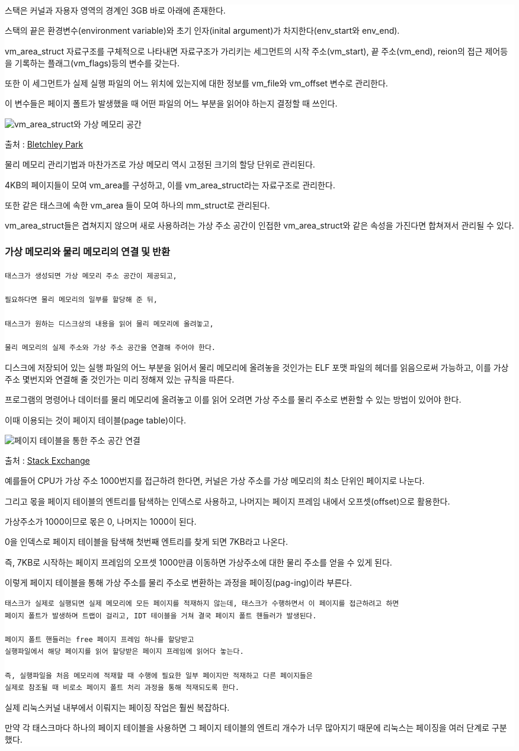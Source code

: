 스택은 커널과 자용자 영역의 경계인 3GB 바로 아래에 존재한다.

스택의 끝은 환경변수(environment variable)와 초기 인자(inital argument)가 차지한다(env_start와 env_end).

vm_area_struct 자료구조를 구체적으로 나타내면 자료구조가 가리키는 세그먼트의 시작 주소(vm_start), 끝 주소(vm_end), reion의 접근 제어등을 기록하는 플래그(vm_flags)등의 변수를 갖는다.

또한 이 세그먼트가 실제 실행 파일의 어느 위치에 있는지에 대한 정보를 vm_file와 vm_offset 변수로 관리한다.

이 변수들은 페이지 폴트가 발생했을 때 어떤 파일의 어느 부분을 읽어야 하는지 결정할 때 쓰인다.

![vm_area_struct와 가상 메모리 공간](https://sites.google.com/site/bletchleypark2/_/rsrc/1468735995738/3-operating-system/linux/linux-memory-management/vm_area_struct.jpg)

출처 : [Bletchley Park](https://sites.google.com/site/bletchleypark2/3-operating-system/linux/linux-memory-management)

물리 메모리 관리기법과 마찬가즈로 가상 메모리 역시 고정된 크기의 할당 단위로 관리된다.

4KB의 페이지들이 모여 vm_area를 구성하고, 이를 vm_area_struct라는 자료구조로 관리한다.

또한 같은 태스크에 속한 vm_area 들이 모여 하나의 mm_struct로 관리된다.

vm_area_struct들은 겹쳐지지 않으며 새로 사용하려는 가상 주소 공간이 인접한 vm_area_struct와 같은 속성을 가진다면 합쳐져서 관리될 수 있다.

### 가상 메모리와 물리 메모리의 연결 및 반환

    태스크가 생성되면 가상 메모리 주소 공간이 제공되고,
    
    필요하다면 물리 메모리의 일부를 할당해 준 뒤,
    
    태스크가 원하는 디스크상의 내용을 읽어 물리 메모리에 올려놓고,
    
    물리 메모리의 실제 주소와 가상 주소 공간을 연결해 주어야 한다.

디스크에 저장되어 있는 실행 파일의 어느 부분을 읽어서 물리 메모리에 올려놓을 것인가는 ELF 포맷 파일의 헤더를 읽음으로써 가능하고, 이를 가상 주소 몇번지와 연결해 줄 것인가는 미리 정해져 있는 규칙을 따른다.

프로그램의 명령어나 데이터를 물리 메모리에 올려놓고 이를 읽어 오려면 가상 주소를 물리 주소로 변환할 수 있는 방법이 있어야 한다.

이때 이용되는 것이 페이지 테이블(page table)이다.

![페이지 테이블을 통한 주소 공간 연결](https://i.stack.imgur.com/e2NNe.png)

출처 : [Stack Exchange](https://cs.stackexchange.com/questions/66698/difference-between-page-table-and-inverted-page-table)

예를들어 CPU가 가상 주소 1000번지를 접근하려 한다면, 커널은 가상 주소를 가상 메모리의 최소 단위인 페이지로 나눈다.

그리고 몫을 페이지 테이블의 엔트리를 탐색하는 인덱스로 사용하고, 나머지는 페이지 프레임 내에서 오프셋(offset)으로 활용한다.

가상주소가 1000이므로 몫은 0, 나머지는 1000이 된다.

0을 인덱스로 페이지 테이블을 탐색해 첫번째 엔트리를 찾게 되면 7KB라고 나온다.

즉, 7KB로 시작하는 페이지 프레임의 오프셋 1000만큼 이동하면 가상주소에 대한 물리 주소를 얻을 수 있게 된다.

이렇게 페이지 테이블을 통해 가상 주소를 물리 주소로 변환하는 과정을 페이징(pag-ing)이라 부른다.

    태스크가 실제로 실행되면 실제 메모리에 모든 페이지를 적재하지 않는데, 태스크가 수행하면서 이 페이지를 접근하려고 하면
    페이지 폴트가 발생하며 트랩이 걸리고, IDT 테이블을 거쳐 결국 페이지 폴트 핸들러가 발생된다.

    페이지 폴트 핸들러는 free 페이지 프레임 하나를 할당받고
    실행파일에서 해당 페이지를 읽어 할당받은 페이지 프레임에 읽어다 놓는다.

    즉, 실행파일을 처음 메모리에 적재할 때 수행에 필요한 일부 페이지만 적재하고 다른 페이지들은
    실제로 참조될 때 비로소 페이지 폴트 처리 과정을 통해 적재되도록 한다.

실제 리눅스커널 내부에서 이뤄지는 페이징 작업은 훨씬 복잡하다.

만약 각 태스크마다 하나의 페이지 테이블을 사용하면 그 페이지 테이블의 엔트리 개수가 너무 많아지기 때문에 리눅스는 페이징을 여러 단계로 구분했다.

